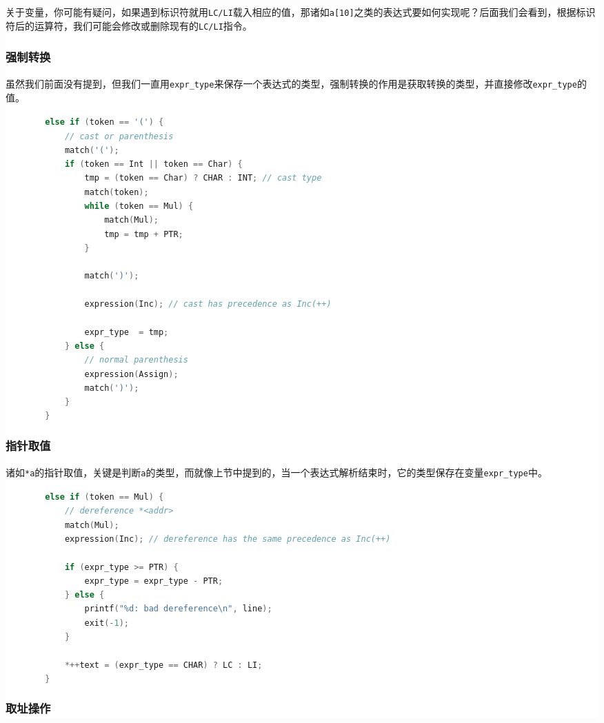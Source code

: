 关于变量，你可能有疑问，如果遇到标识符就用`LC/LI`载入相应的值，那诸如`a[10]`之类的表达式要如何实现呢？后面我们会看到，根据标识符后的运算符，我们可能会修改或删除现有的`LC/LI`指令。

### 强制转换

虽然我们前面没有提到，但我们一直用`expr_type`来保存一个表达式的类型，强制转换的作用是获取转换的类型，并直接修改`expr_type`的值。

```c
        else if (token == '(') {
            // cast or parenthesis
            match('(');
            if (token == Int || token == Char) {
                tmp = (token == Char) ? CHAR : INT; // cast type
                match(token);
                while (token == Mul) {
                    match(Mul);
                    tmp = tmp + PTR;
                }

                match(')');

                expression(Inc); // cast has precedence as Inc(++)

                expr_type  = tmp;
            } else {
                // normal parenthesis
                expression(Assign);
                match(')');
            }
        }
```

### 指针取值

诸如`*a`的指针取值，关键是判断`a`的类型，而就像上节中提到的，当一个表达式解析结束时，它的类型保存在变量`expr_type`中。

```c
        else if (token == Mul) {
            // dereference *<addr>
            match(Mul);
            expression(Inc); // dereference has the same precedence as Inc(++)

            if (expr_type >= PTR) {
                expr_type = expr_type - PTR;
            } else {
                printf("%d: bad dereference\n", line);
                exit(-1);
            }

            *++text = (expr_type == CHAR) ? LC : LI;
        }
```

### 取址操作

